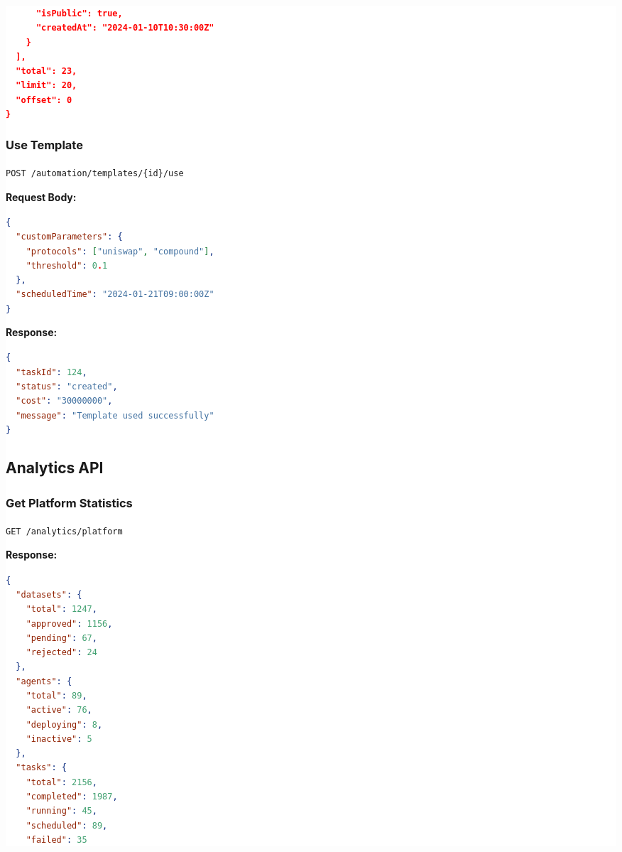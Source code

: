 ```json
      "isPublic": true,
      "createdAt": "2024-01-10T10:30:00Z"
    }
  ],
  "total": 23,
  "limit": 20,
  "offset": 0
}
```

### Use Template

```http
POST /automation/templates/{id}/use
```

**Request Body:**
```json
{
  "customParameters": {
    "protocols": ["uniswap", "compound"],
    "threshold": 0.1
  },
  "scheduledTime": "2024-01-21T09:00:00Z"
}
```

**Response:**
```json
{
  "taskId": 124,
  "status": "created",
  "cost": "30000000",
  "message": "Template used successfully"
}
```

## Analytics API

### Get Platform Statistics

```http
GET /analytics/platform
```

**Response:**
```json
{
  "datasets": {
    "total": 1247,
    "approved": 1156,
    "pending": 67,
    "rejected": 24
  },
  "agents": {
    "total": 89,
    "active": 76,
    "deploying": 8,
    "inactive": 5
  },
  "tasks": {
    "total": 2156,
    "completed": 1987,
    "running": 45,
    "scheduled": 89,
    "failed": 35
```